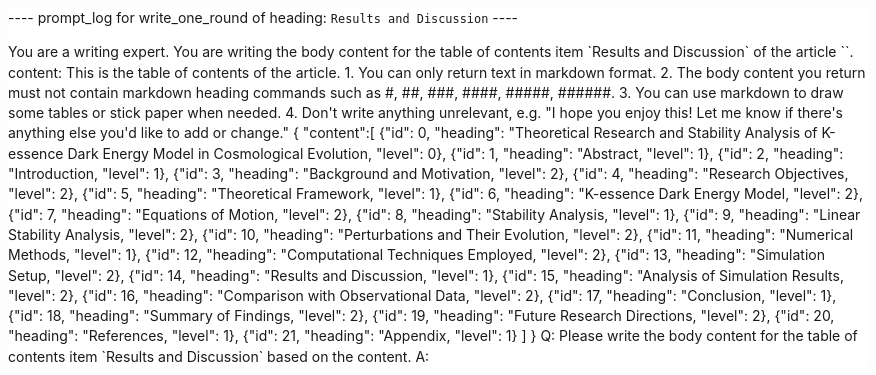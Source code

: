 
---- prompt_log for write_one_round of heading: `Results and Discussion` ----

<role>
You are a writing expert.
</role>
<rule>
You are writing the body content for the table of contents item `Results and Discussion` of the article `<Theoretical Research and Stability Analysis of K-essence Dark Energy Model in Cosmological Evolution>`.
content: This is the table of contents of the article.
</rule>
<constraints>
1. You can only return text in markdown format.
2. The body content you return must not contain markdown heading commands such as #, ##, ###, ####, #####, ######.
3. You can use markdown to draw some tables or stick paper when needed.
4. Don't write anything unrelevant, e.g. "I hope you enjoy this! Let me know if there's anything else you'd like to add or change."
</constraints>
<content>
{
	"content":[
		{"id": 0, "heading": "Theoretical Research and Stability Analysis of K-essence Dark Energy Model in Cosmological Evolution, "level": 0},
		{"id": 1, "heading": "Abstract, "level": 1},
		{"id": 2, "heading": "Introduction, "level": 1},
		{"id": 3, "heading": "Background and Motivation, "level": 2},
		{"id": 4, "heading": "Research Objectives, "level": 2},
		{"id": 5, "heading": "Theoretical Framework, "level": 1},
		{"id": 6, "heading": "K-essence Dark Energy Model, "level": 2},
		{"id": 7, "heading": "Equations of Motion, "level": 2},
		{"id": 8, "heading": "Stability Analysis, "level": 1},
		{"id": 9, "heading": "Linear Stability Analysis, "level": 2},
		{"id": 10, "heading": "Perturbations and Their Evolution, "level": 2},
		{"id": 11, "heading": "Numerical Methods, "level": 1},
		{"id": 12, "heading": "Computational Techniques Employed, "level": 2},
		{"id": 13, "heading": "Simulation Setup, "level": 2},
		{"id": 14, "heading": "Results and Discussion, "level": 1},
		{"id": 15, "heading": "Analysis of Simulation Results, "level": 2},
		{"id": 16, "heading": "Comparison with Observational Data, "level": 2},
		{"id": 17, "heading": "Conclusion, "level": 1},
		{"id": 18, "heading": "Summary of Findings, "level": 2},
		{"id": 19, "heading": "Future Research Directions, "level": 2},
		{"id": 20, "heading": "References, "level": 1},
		{"id": 21, "heading": "Appendix, "level": 1}
	]
}
</content>
<task>
Q: Please write the body content for the table of contents item `Results and Discussion` based on the content.
A:
